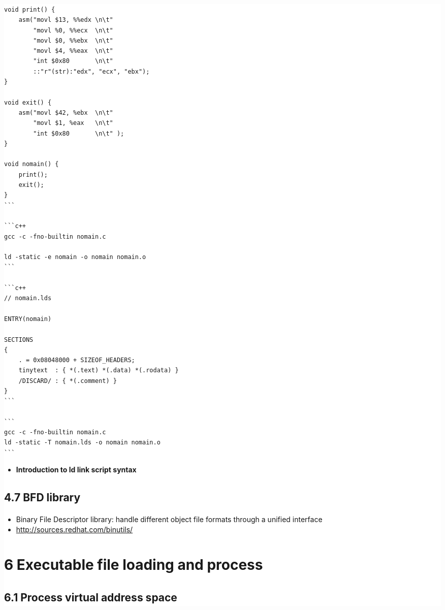     void print() {
        asm("movl $13, %%edx \n\t"
            "movl %0, %%ecx  \n\t"
            "movl $0, %%ebx  \n\t"
            "movl $4, %%eax  \n\t"
            "int $0x80       \n\t"
            ::"r"(str):"edx", "ecx", "ebx");
    }

    void exit() {
        asm("movl $42, %ebx  \n\t"
            "movl $1, %eax   \n\t"
            "int $0x80       \n\t" );
    }

    void nomain() {
        print();
        exit();
    }
    ```

    ```c++
    gcc -c -fno-builtin nomain.c

    ld -static -e nomain -o nomain nomain.o
    ```

    ```c++
    // nomain.lds

    ENTRY(nomain)

    SECTIONS
    {
        . = 0x08048000 + SIZEOF_HEADERS;
        tinytext  : { *(.text) *(.data) *(.rodata) }
        /DISCARD/ : { *(.comment) }
    }
    ```

    ```
    gcc -c -fno-builtin nomain.c
    ld -static -T nomain.lds -o nomain nomain.o
    ```

* **Introduction to ld link script syntax**

## 4.7 BFD library
* Binary File Descriptor library: handle different object file formats through a unified interface
* http://sources.redhat.com/binutils/


# 6 Executable file loading and process
## 6.1 Process virtual address space
